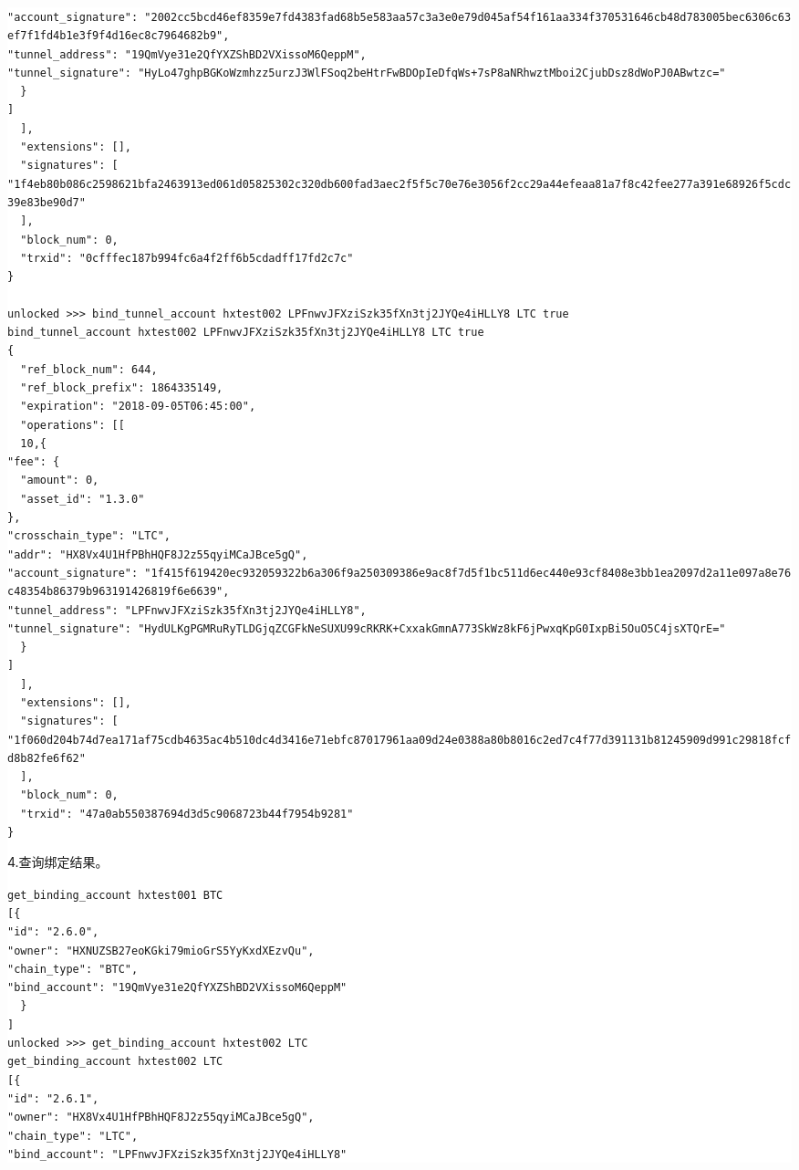     "account_signature": "2002cc5bcd46ef8359e7fd4383fad68b5e583aa57c3a3e0e79d045af54f161aa334f370531646cb48d783005bec6306c63ef7f1fd4b1e3f9f4d16ec8c7964682b9",
    "tunnel_address": "19QmVye31e2QfYXZShBD2VXissoM6QeppM",
    "tunnel_signature": "HyLo47ghpBGKoWzmhzz5urzJ3WlFSoq2beHtrFwBDOpIeDfqWs+7sP8aNRhwztMboi2CjubDsz8dWoPJ0ABwtzc="
      }
    ]
      ],
      "extensions": [],
      "signatures": [
    "1f4eb80b086c2598621bfa2463913ed061d05825302c320db600fad3aec2f5f5c70e76e3056f2cc29a44efeaa81a7f8c42fee277a391e68926f5cdc39e83be90d7"
      ],
      "block_num": 0,
      "trxid": "0cfffec187b994fc6a4f2ff6b5cdadff17fd2c7c"
    }
    
    unlocked >>> bind_tunnel_account hxtest002 LPFnwvJFXziSzk35fXn3tj2JYQe4iHLLY8 LTC true
    bind_tunnel_account hxtest002 LPFnwvJFXziSzk35fXn3tj2JYQe4iHLLY8 LTC true
    {
      "ref_block_num": 644,
      "ref_block_prefix": 1864335149,
      "expiration": "2018-09-05T06:45:00",
      "operations": [[
      10,{
    "fee": {
      "amount": 0,
      "asset_id": "1.3.0"
    },
    "crosschain_type": "LTC",
    "addr": "HX8Vx4U1HfPBhHQF8J2z55qyiMCaJBce5gQ",
    "account_signature": "1f415f619420ec932059322b6a306f9a250309386e9ac8f7d5f1bc511d6ec440e93cf8408e3bb1ea2097d2a11e097a8e76c48354b86379b963191426819f6e6639",
    "tunnel_address": "LPFnwvJFXziSzk35fXn3tj2JYQe4iHLLY8",
    "tunnel_signature": "HydULKgPGMRuRyTLDGjqZCGFkNeSUXU99cRKRK+CxxakGmnA773SkWz8kF6jPwxqKpG0IxpBi5OuO5C4jsXTQrE="
      }
    ]
      ],
      "extensions": [],
      "signatures": [
    "1f060d204b74d7ea171af75cdb4635ac4b510dc4d3416e71ebfc87017961aa09d24e0388a80b8016c2ed7c4f77d391131b81245909d991c29818fcfd8b82fe6f62"
      ],
      "block_num": 0,
      "trxid": "47a0ab550387694d3d5c9068723b44f7954b9281"
    }

4.查询绑定结果。

    get_binding_account hxtest001 BTC
    [{
    "id": "2.6.0",
    "owner": "HXNUZSB27eoKGki79mioGrS5YyKxdXEzvQu",
    "chain_type": "BTC",
    "bind_account": "19QmVye31e2QfYXZShBD2VXissoM6QeppM"
      }
    ]
    unlocked >>> get_binding_account hxtest002 LTC
    get_binding_account hxtest002 LTC
    [{
    "id": "2.6.1",
    "owner": "HX8Vx4U1HfPBhHQF8J2z55qyiMCaJBce5gQ",
    "chain_type": "LTC",
    "bind_account": "LPFnwvJFXziSzk35fXn3tj2JYQe4iHLLY8"